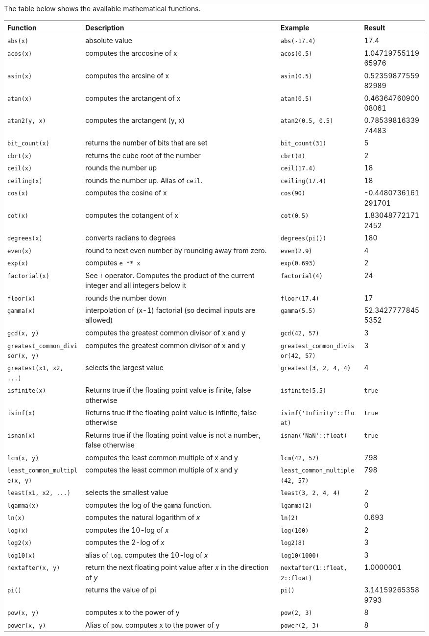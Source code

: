 The table below shows the available mathematical functions.

| Function | Description | Example | Result |
|:---|:---|:---|:--|
| `abs(x)` | absolute value | `abs(-17.4)` | 17.4 |
| `acos(x)` | computes the arccosine of x | `acos(0.5)` | 1.0471975511965976 |
| `asin(x)` | computes the arcsine of x | `asin(0.5)` | 0.5235987755982989 |
| `atan(x)` | computes the arctangent of x | `atan(0.5)` | 0.4636476090008061 |
| `atan2(y, x)` | computes the arctangent (y, x) | `atan2(0.5, 0.5)` | 0.7853981633974483 |
| `bit_count(x)` | returns the number of bits that are set | `bit_count(31)` | 5 |
| `cbrt(x)` | returns the cube root of the number | `cbrt(8)` | 2 |
| `ceil(x)` | rounds the number up | `ceil(17.4)` | 18 |
| `ceiling(x)` | rounds the number up. Alias of `ceil`. | `ceiling(17.4)` | 18 |
| `cos(x)` | computes the cosine of x | `cos(90)` | -0.4480736161291701 |
| `cot(x)` | computes the cotangent of x | `cot(0.5)` | 1.830487721712452 |
| `degrees(x)` | converts radians to degrees | `degrees(pi())` | 180 |
| `even(x)` | round to next even number by rounding away from zero. | `even(2.9)` | 4 |
| `exp(x)` | computes `e ** x` | `exp(0.693)` | 2 |
| `factorial(x)` | See `!` operator. Computes the product of the current integer and all integers below it | `factorial(4)` | 24 |
| `floor(x)` | rounds the number down | `floor(17.4)` | 17 |
| `gamma(x)` | interpolation of (x-1) factorial (so decimal inputs are allowed) | `gamma(5.5)` | 52.34277778455352 |
| `gcd(x, y)` | computes the greatest common divisor of x and y | `gcd(42, 57)` | 3 |
| `greatest_common_divisor(x, y)` | computes the greatest common divisor of x and y | `greatest_common_divisor(42, 57)` | 3 |
| `greatest(x1, x2, ...)` | selects the largest value | `greatest(3, 2, 4, 4)` | 4 |
| `isfinite(x)` | Returns true if the floating point value is finite, false otherwise | `isfinite(5.5)` | `true` |
| `isinf(x)` | Returns true if the floating point value is infinite, false otherwise | `isinf('Infinity'::float)` | `true` |
| `isnan(x)` | Returns true if the floating point value is not a number, false otherwise | `isnan('NaN'::float)` | `true` |
| `lcm(x, y)` | computes the least common multiple of x and y | `lcm(42, 57)` | 798 |
| `least_common_multiple(x, y)` | computes the least common multiple of x and y | `least_common_multiple(42, 57)` | 798 |
| `least(x1, x2, ...)` | selects the smallest value | `least(3, 2, 4, 4)` | 2 |
| `lgamma(x)` | computes the log of the `gamma` function. | `lgamma(2)` | 0 |
| `ln(x)` | computes the natural logarithm of *x* | `ln(2)` | 0.693 |
| `log(x)` | computes the 10-log of *x* | `log(100)` | 2 |
| `log2(x)` | computes the 2-log of *x* | `log2(8)` | 3 |
| `log10(x)` | alias of `log`. computes the 10-log of *x* | `log10(1000)` | 3 |
| `nextafter(x, y)` | return the next floating point value after *x* in the direction of *y* | `nextafter(1::float, 2::float)` | 1.0000001 |
| `pi()` | returns the value of pi | `pi()` | 3.141592653589793 |
| `pow(x, y)` | computes x to the power of y | `pow(2, 3)` | 8 |
| `power(x, y)` | Alias of `pow`. computes x to the power of y | `power(2, 3)` | 8 |